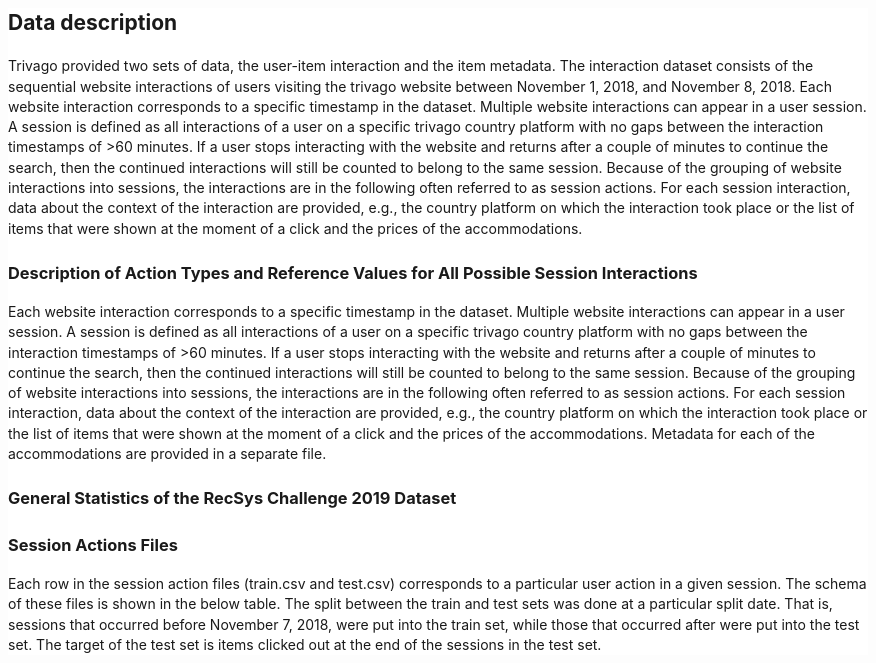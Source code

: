 

## Data description



Trivago provided two sets of data, the user-item interaction and the item metadata. The interaction dataset consists of the sequential website interactions of users visiting the trivago website between November 1, 2018, and November 8, 2018. Each website interaction corresponds to a specific timestamp in the dataset. Multiple website interactions can appear in a user session. A session is defined as all interactions of a user on a specific trivago country platform with no gaps between the interaction timestamps of >60 minutes. If a user stops interacting with the website and returns after a couple of minutes to continue the search, then the continued interactions will still be counted to belong to the same session. Because of the grouping of website interactions into sessions, the interactions are in the following often referred to as session actions. For each session interaction, data about the context of the interaction are provided, e.g., the country platform on which the interaction took place or the list of items that were shown at the moment of a click and the prices of the accommodations.



### Description of Action Types and Reference Values for All Possible Session Interactions






Each website interaction corresponds to a specific timestamp in the dataset. Multiple website interactions can appear in a user session. A session is defined as all interactions of a user on a specific trivago country platform with no gaps between the interaction timestamps of >60 minutes. If a user stops interacting with the website and returns after a couple of minutes to continue the search, then the continued interactions will still be counted to belong to the same session. Because of the grouping of website interactions into sessions, the interactions are in the following often referred to as session actions. For each session interaction, data about the context of the interaction are provided, e.g., the country platform on which the interaction took place or the list of items that were shown at the moment of a click and the prices of the accommodations. Metadata for each of the accommodations are provided in a separate file.



### General Statistics of the RecSys Challenge 2019 Dataset






### Session Actions Files



Each row in the session action files (train.csv and test.csv) corresponds to a particular user action in a given session. The schema of these files is shown in the below table. The split between the train and test sets was done at a particular split date. That is, sessions that occurred before November 7, 2018, were put into the train set, while those that occurred after were put into the test set. The target of the test set is items clicked out at the end of the sessions in the test set.

